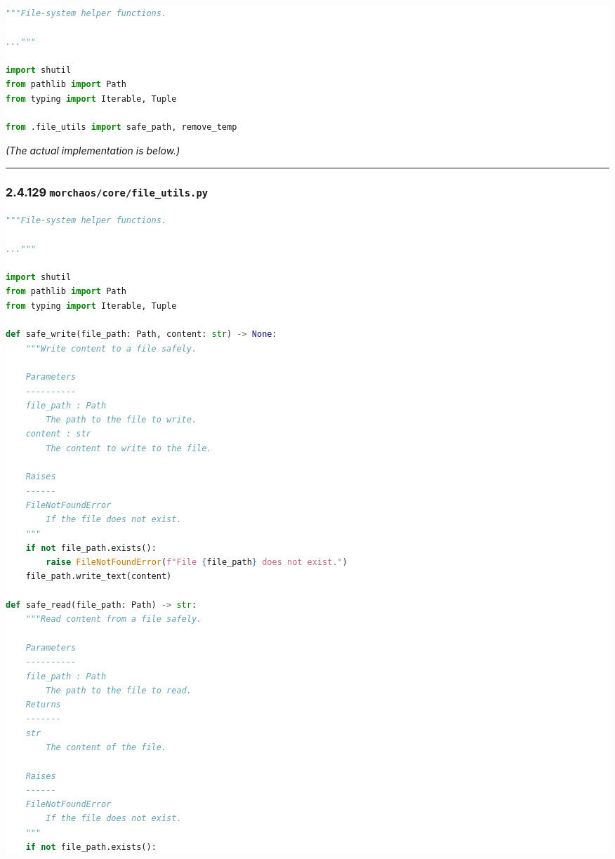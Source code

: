 ```python
"""File‑system helper functions.

..."""

import shutil
from pathlib import Path
from typing import Iterable, Tuple

from .file_utils import safe_path, remove_temp

```

*(The actual implementation is below.)*

---

### 2.4.129  `morchaos/core/file_utils.py`

```python
"""File‑system helper functions.

..."""

import shutil
from pathlib import Path
from typing import Iterable, Tuple

def safe_write(file_path: Path, content: str) -> None:
    """Write content to a file safely.

    Parameters
    ----------
    file_path : Path
        The path to the file to write.
    content : str
        The content to write to the file.

    Raises
    ------
    FileNotFoundError
        If the file does not exist.
    """
    if not file_path.exists():
        raise FileNotFoundError(f"File {file_path} does not exist.")
    file_path.write_text(content)

def safe_read(file_path: Path) -> str:
    """Read content from a file safely.

    Parameters
    ----------
    file_path : Path
        The path to the file to read.
    Returns
    -------
    str
        The content of the file.

    Raises
    ------
    FileNotFoundError
        If the file does not exist.
    """
    if not file_path.exists():
```